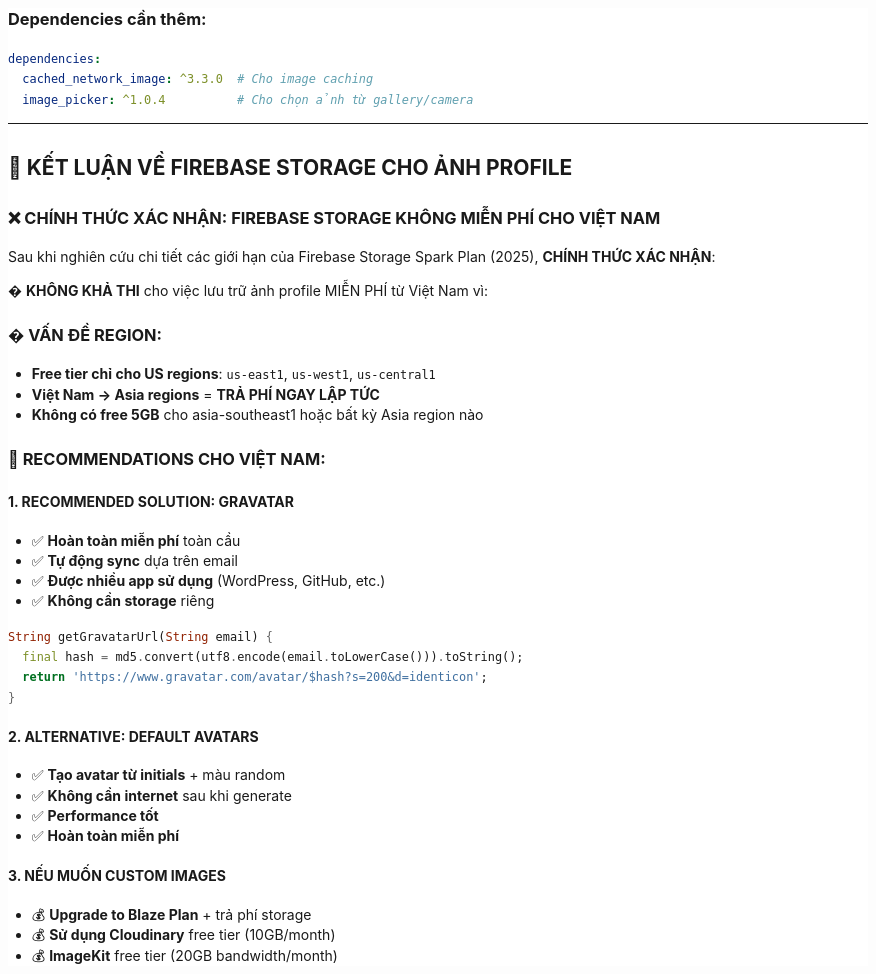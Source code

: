 ### **Dependencies cần thêm:**

```yaml
dependencies:
  cached_network_image: ^3.3.0  # Cho image caching
  image_picker: ^1.0.4          # Cho chọn ảnh từ gallery/camera
```

---

## 🏁 **KẾT LUẬN VỀ FIREBASE STORAGE CHO ẢNH PROFILE**

### ❌ **CHÍNH THỨC XÁC NHẬN: FIREBASE STORAGE KHÔNG MIỄN PHÍ CHO VIỆT NAM**

Sau khi nghiên cứu chi tiết các giới hạn của Firebase Storage Spark Plan (2025), **CHÍNH THỨC XÁC NHẬN**:

� **KHÔNG KHẢ THI** cho việc lưu trữ ảnh profile MIỄN PHÍ từ Việt Nam vì:

### � **VẤN ĐỀ REGION:**

- **Free tier chỉ cho US regions**: `us-east1`, `us-west1`, `us-central1`  
- **Việt Nam → Asia regions** = **TRẢ PHÍ NGAY LẬP TỨC**
- **Không có free 5GB** cho asia-southeast1 hoặc bất kỳ Asia region nào

### 🎯 **RECOMMENDATIONS CHO VIỆT NAM:**

#### 1. **RECOMMENDED SOLUTION: GRAVATAR**

- ✅ **Hoàn toàn miễn phí** toàn cầu
- ✅ **Tự động sync** dựa trên email
- ✅ **Được nhiều app sử dụng** (WordPress, GitHub, etc.)
- ✅ **Không cần storage** riêng

```dart
String getGravatarUrl(String email) {
  final hash = md5.convert(utf8.encode(email.toLowerCase())).toString();
  return 'https://www.gravatar.com/avatar/$hash?s=200&d=identicon';
}
```

#### 2. **ALTERNATIVE: DEFAULT AVATARS**

- ✅ **Tạo avatar từ initials** + màu random
- ✅ **Không cần internet** sau khi generate
- ✅ **Performance tốt**
- ✅ **Hoàn toàn miễn phí**

#### 3. **NẾU MUỐN CUSTOM IMAGES**

- 💰 **Upgrade to Blaze Plan** + trả phí storage
- 💰 **Sử dụng Cloudinary** free tier (10GB/month)
- 💰 **ImageKit** free tier (20GB bandwidth/month)
